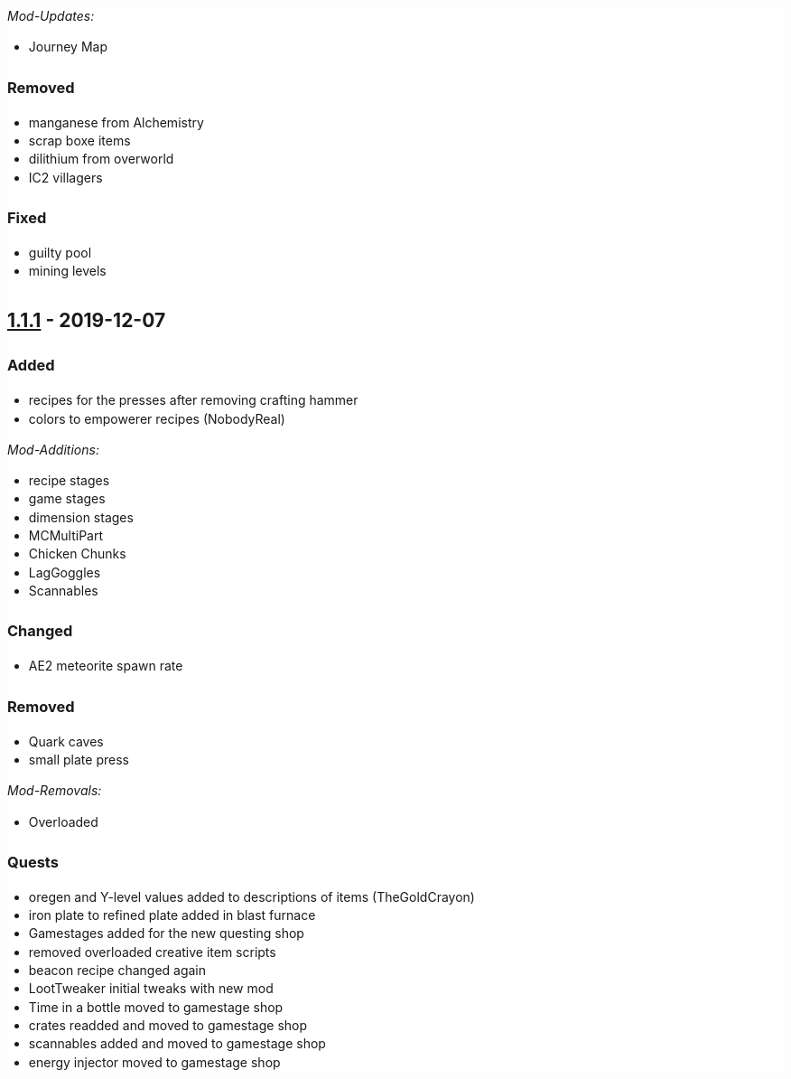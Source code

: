 *Mod-Updates:*
- Journey Map

### Removed
- manganese from Alchemistry
- scrap boxe items
- dilithium from overworld
- IC2 villagers

### Fixed
- guilty pool
- mining levels

## [1.1.1] - 2019-12-07

### Added
- recipes for the presses after removing crafting hammer
- colors to empowerer recipes (NobodyReal)

*Mod-Additions:*
- recipe stages
- game stages
- dimension stages
- MCMultiPart
- Chicken Chunks
- LagGoggles
- Scannables

### Changed
- AE2 meteorite spawn rate

### Removed
- Quark caves
- small plate press

*Mod-Removals:*
- Overloaded

### Quests
- oregen and Y-level values added to descriptions of items (TheGoldCrayon)
- iron plate to refined plate added in blast furnace
- Gamestages added for the new questing shop
- removed overloaded creative item scripts
- beacon recipe changed again
- LootTweaker initial tweaks with new mod
- Time in a bottle moved to gamestage shop
- crates readded and moved to gamestage shop
- scannables added and moved to gamestage shop
- energy injector moved to gamestage shop


[Keep a Changelog]: https://keepachangelog.com/
[Semantic Versioning]: https://semver.org/
[Unreleased]: https://github.com/AllTheMods/ATM3-Expert/
[Released]: https://github.com/AllTheMods/ATM3-Expert/
[1.9.3]: https://github.com/AllTheMods/ATM3-Expert/
[1.9.2]: https://github.com/AllTheMods/ATM3-Expert/
[1.9.1]: https://github.com/AllTheMods/ATM3-Expert/
[1.9.0]: https://github.com/AllTheMods/ATM3-Expert/
[1.8.0]: https://github.com/AllTheMods/ATM3-Expert/
[1.7.0]: https://github.com/AllTheMods/ATM3-Expert/
[1.6.2]: https://github.com/AllTheMods/ATM3-Expert/
[1.6.1]: https://github.com/AllTheMods/ATM3-Expert/
[1.6.0]: https://github.com/AllTheMods/ATM3-Expert/
[1.5.0]: https://github.com/AllTheMods/ATM3-Expert/
[1.4.0]: https://github.com/AllTheMods/ATM3-Expert/
[1.3.0]: https://github.com/AllTheMods/ATM3-Expert/
[1.2.1]: https://github.com/AllTheMods/ATM3-Expert/
[1.2.0]: https://github.com/AllTheMods/ATM3-Expert/
[1.1.1]: https://github.com/AllTheMods/ATM3-Expert/
[1.0.1]: https://github.com/AllTheMods/ATM3-Expert/
[1.0.0]: https://github.com/AllTheMods/ATM3-Expert/